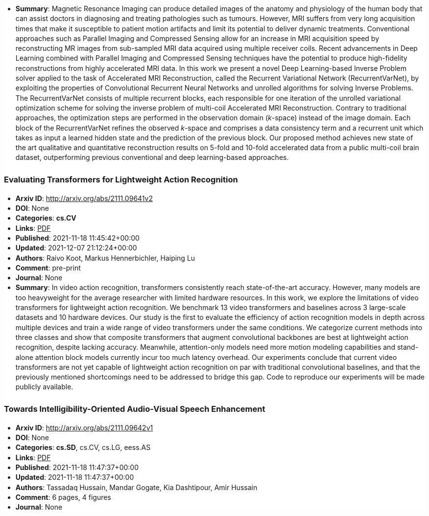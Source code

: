 - **Summary**: Magnetic Resonance Imaging can produce detailed images of the anatomy and physiology of the human body that can assist doctors in diagnosing and treating pathologies such as tumours. However, MRI suffers from very long acquisition times that make it susceptible to patient motion artifacts and limit its potential to deliver dynamic treatments. Conventional approaches such as Parallel Imaging and Compressed Sensing allow for an increase in MRI acquisition speed by reconstructing MR images from sub-sampled MRI data acquired using multiple receiver coils. Recent advancements in Deep Learning combined with Parallel Imaging and Compressed Sensing techniques have the potential to produce high-fidelity reconstructions from highly accelerated MRI data. In this work we present a novel Deep Learning-based Inverse Problem solver applied to the task of Accelerated MRI Reconstruction, called the Recurrent Variational Network (RecurrentVarNet), by exploiting the properties of Convolutional Recurrent Neural Networks and unrolled algorithms for solving Inverse Problems. The RecurrentVarNet consists of multiple recurrent blocks, each responsible for one iteration of the unrolled variational optimization scheme for solving the inverse problem of multi-coil Accelerated MRI Reconstruction. Contrary to traditional approaches, the optimization steps are performed in the observation domain ($k$-space) instead of the image domain. Each block of the RecurrentVarNet refines the observed $k$-space and comprises a data consistency term and a recurrent unit which takes as input a learned hidden state and the prediction of the previous block. Our proposed method achieves new state of the art qualitative and quantitative reconstruction results on 5-fold and 10-fold accelerated data from a public multi-coil brain dataset, outperforming previous conventional and deep learning-based approaches.



### Evaluating Transformers for Lightweight Action Recognition
- **Arxiv ID**: http://arxiv.org/abs/2111.09641v2
- **DOI**: None
- **Categories**: **cs.CV**
- **Links**: [PDF](http://arxiv.org/pdf/2111.09641v2)
- **Published**: 2021-11-18 11:45:42+00:00
- **Updated**: 2021-12-07 21:12:24+00:00
- **Authors**: Raivo Koot, Markus Hennerbichler, Haiping Lu
- **Comment**: pre-print
- **Journal**: None
- **Summary**: In video action recognition, transformers consistently reach state-of-the-art accuracy. However, many models are too heavyweight for the average researcher with limited hardware resources. In this work, we explore the limitations of video transformers for lightweight action recognition. We benchmark 13 video transformers and baselines across 3 large-scale datasets and 10 hardware devices. Our study is the first to evaluate the efficiency of action recognition models in depth across multiple devices and train a wide range of video transformers under the same conditions. We categorize current methods into three classes and show that composite transformers that augment convolutional backbones are best at lightweight action recognition, despite lacking accuracy. Meanwhile, attention-only models need more motion modeling capabilities and stand-alone attention block models currently incur too much latency overhead. Our experiments conclude that current video transformers are not yet capable of lightweight action recognition on par with traditional convolutional baselines, and that the previously mentioned shortcomings need to be addressed to bridge this gap. Code to reproduce our experiments will be made publicly available.



### Towards Intelligibility-Oriented Audio-Visual Speech Enhancement
- **Arxiv ID**: http://arxiv.org/abs/2111.09642v1
- **DOI**: None
- **Categories**: **cs.SD**, cs.CV, cs.LG, eess.AS
- **Links**: [PDF](http://arxiv.org/pdf/2111.09642v1)
- **Published**: 2021-11-18 11:47:37+00:00
- **Updated**: 2021-11-18 11:47:37+00:00
- **Authors**: Tassadaq Hussain, Mandar Gogate, Kia Dashtipour, Amir Hussain
- **Comment**: 6 pages, 4 figures
- **Journal**: None